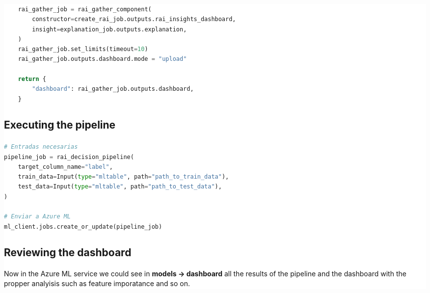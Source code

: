 ```python
    rai_gather_job = rai_gather_component(
        constructor=create_rai_job.outputs.rai_insights_dashboard,
        insight=explanation_job.outputs.explanation,
    )
    rai_gather_job.set_limits(timeout=10)
    rai_gather_job.outputs.dashboard.mode = "upload"

    return {
        "dashboard": rai_gather_job.outputs.dashboard,
    }

```

## Executing the pipeline

```python
# Entradas necesarias
pipeline_job = rai_decision_pipeline(
    target_column_name="label",
    train_data=Input(type="mltable", path="path_to_train_data"),
    test_data=Input(type="mltable", path="path_to_test_data"),
)

# Enviar a Azure ML
ml_client.jobs.create_or_update(pipeline_job)
```
## Reviewing the dashboard

Now in the Azure ML service we could see in **models -> dashboard** all the results of the pipeline and the dashboard with the propper analyisis such as feature imporatance and so on.